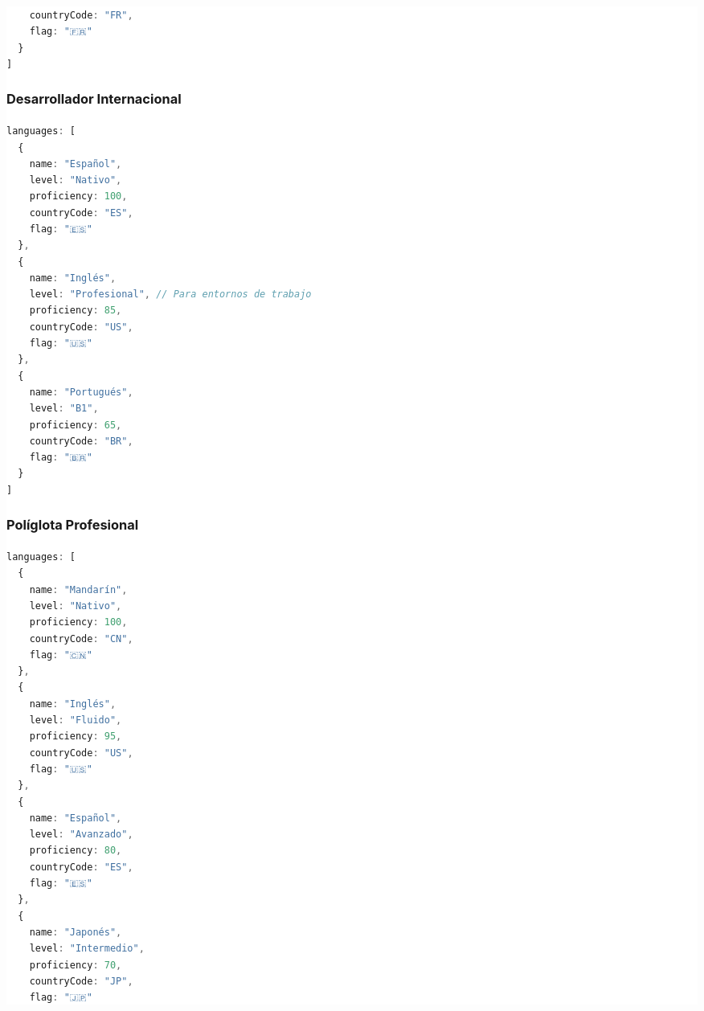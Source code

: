 ```typescript
    countryCode: "FR",
    flag: "🇫🇷"
  }
]
```

### Desarrollador Internacional
```typescript
languages: [
  {
    name: "Español",
    level: "Nativo",
    proficiency: 100,
    countryCode: "ES",
    flag: "🇪🇸"
  },
  {
    name: "Inglés",
    level: "Profesional", // Para entornos de trabajo
    proficiency: 85,
    countryCode: "US",
    flag: "🇺🇸"
  },
  {
    name: "Portugués",
    level: "B1",
    proficiency: 65,
    countryCode: "BR",
    flag: "🇧🇷"
  }
]
```

### Políglota Profesional
```typescript
languages: [
  {
    name: "Mandarín",
    level: "Nativo",
    proficiency: 100,
    countryCode: "CN",
    flag: "🇨🇳"
  },
  {
    name: "Inglés",
    level: "Fluido",
    proficiency: 95,
    countryCode: "US",
    flag: "🇺🇸"
  },
  {
    name: "Español",
    level: "Avanzado",
    proficiency: 80,
    countryCode: "ES",
    flag: "🇪🇸"
  },
  {
    name: "Japonés",
    level: "Intermedio",
    proficiency: 70,
    countryCode: "JP",
    flag: "🇯🇵"
```